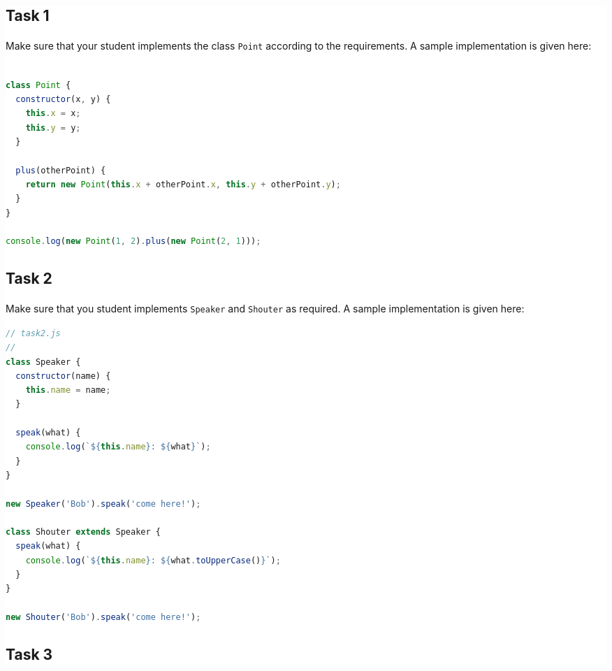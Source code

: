 ## Task 1

Make sure that your student implements the class `Point` according to the requirements. A sample implementation is given
here:

``` JavaScript

class Point {
  constructor(x, y) {
    this.x = x;
    this.y = y;
  }
  
  plus(otherPoint) {
    return new Point(this.x + otherPoint.x, this.y + otherPoint.y);
  }
}

console.log(new Point(1, 2).plus(new Point(2, 1)));
```

## Task 2

Make sure that you student implements `Speaker` and `Shouter` as required. A sample implementation is given here:

``` JavaScript
// task2.js
//
class Speaker {
  constructor(name) {
    this.name = name;
  }

  speak(what) {
    console.log(`${this.name}: ${what}`);
  }
}

new Speaker('Bob').speak('come here!');

class Shouter extends Speaker {
  speak(what) {
    console.log(`${this.name}: ${what.toUpperCase()}`);
  }
}

new Shouter('Bob').speak('come here!');
```

## Task 3
